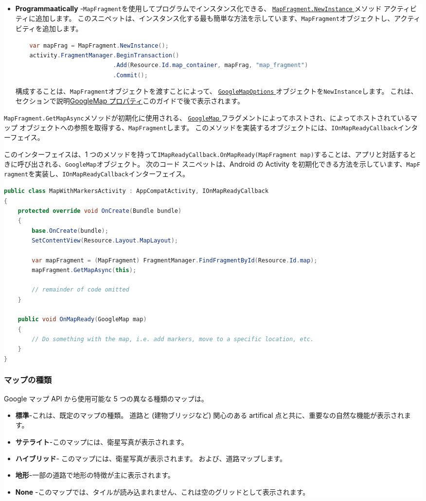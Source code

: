 -   **Programmaatically** -`MapFragment`を使用してプログラムでインスタンス化できる、 [ `MapFragment.NewInstance` ](https://developers.google.com/android/reference/com/google/android/gms/maps/MapFragment.html#newInstance())メソッド アクティビティに追加します。 このスニペットは、インスタンス化する最も簡単な方法を示しています、`MapFragment`オブジェクトし、アクティビティを追加します。
    
    ```csharp
        var mapFrag = MapFragment.NewInstance();
        activity.FragmentManager.BeginTransaction()
                                .Add(Resource.Id.map_container, mapFrag, "map_fragment")
                                .Commit();

    ```

    構成することは、`MapFragment`オブジェクトを渡すことによって、 [ `GoogleMapOptions` ](https://developers.google.com/android/reference/com/google/android/gms/maps/GoogleMapOptions)オブジェクトを`NewInstance`します。 これは、セクションで説明[GoogleMap プロパティ](#googlemap_object)このガイドで後で表示されます。

`MapFragment.GetMapAsync`メソッドが初期化に使用される、 [ `GoogleMap` ](#googlemap_object)フラグメントによってホストされ、によってホストされているマップ オブジェクトへの参照を取得する、`MapFragment`します。 このメソッドを実装するオブジェクトには、`IOnMapReadyCallback`インターフェイス。 

このインターフェイスは、1 つのメソッドを持って`IMapReadyCallback.OnMapReady(MapFragment map)`することは、アプリと対話するときに呼び出される、`GoogleMap`オブジェクト。 次のコード スニペットは、Android の Activity を初期化できる方法を示しています、`MapFragment`を実装し、`IOnMapReadyCallback`インターフェイス。
```csharp
public class MapWithMarkersActivity : AppCompatActivity, IOnMapReadyCallback
{
    protected override void OnCreate(Bundle bundle)
    {
        base.OnCreate(bundle);
        SetContentView(Resource.Layout.MapLayout);
    
        var mapFragment = (MapFragment) FragmentManager.FindFragmentById(Resource.Id.map);
        mapFragment.GetMapAsync(this);
    
        // remainder of code omitted
    }
    
    public void OnMapReady(GoogleMap map)
    {
        // Do something with the map, i.e. add markers, move to a specific location, etc.
    }
}
```

### <a name="map-types"></a>マップの種類

Google マップ API から使用可能な 5 つの異なる種類のマップは。

-  **標準**-これは、既定のマップの種類。 道路と (建物ブリッジなど) 関心のある artifical 点と共に、重要なの自然な機能が表示されます。

-  **サテライト**-このマップには、衛星写真が表示されます。

-  **ハイブリッド**- このマップには、衛星写真が表示されます。 および、道路マップします。

-  **地形**-一部の道路で地形の特徴が主に表示されます。

-  **None** -このマップでは、タイルが読み込まれません、これは空のグリッドとして表示されます。
